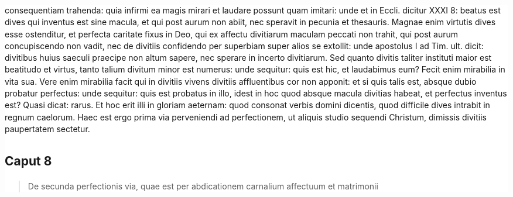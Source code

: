 consequentiam trahenda: quia infirmi ea magis mirari et laudare possunt quam imitari: unde et in Eccli. dicitur XXXI 8: beatus est dives qui inventus est sine macula, et qui post aurum non abiit, nec speravit in pecunia et thesauris. Magnae enim virtutis dives esse ostenditur, et perfecta caritate fixus in Deo, qui ex affectu divitiarum maculam peccati non trahit, qui post aurum concupiscendo non vadit, nec de divitiis confidendo per superbiam super alios se extollit: unde apostolus I ad Tim. ult. dicit: divitibus huius saeculi praecipe non altum sapere, nec sperare in incerto divitiarum. Sed quanto divitis taliter instituti maior est beatitudo et virtus, tanto talium divitum minor est numerus: unde sequitur: quis est hic, et laudabimus eum? Fecit enim mirabilia in vita sua. Vere enim mirabilia facit qui in divitiis vivens divitiis affluentibus cor non apponit: et si quis talis est, absque dubio probatur perfectus: unde sequitur: quis est probatus in illo, idest in hoc quod absque macula divitias habeat, et perfectus inventus est? Quasi dicat: rarus. Et hoc erit illi in gloriam aeternam: quod consonat verbis domini dicentis, quod difficile dives intrabit in regnum caelorum. Haec est ergo prima via perveniendi ad perfectionem, ut aliquis studio sequendi Christum, dimissis divitiis paupertatem sectetur.

<h2>Caput 8</h2>

<blockquote>De secunda perfectionis via, quae est per abdicationem carnalium affectuum et matrimonii</blockquote>
